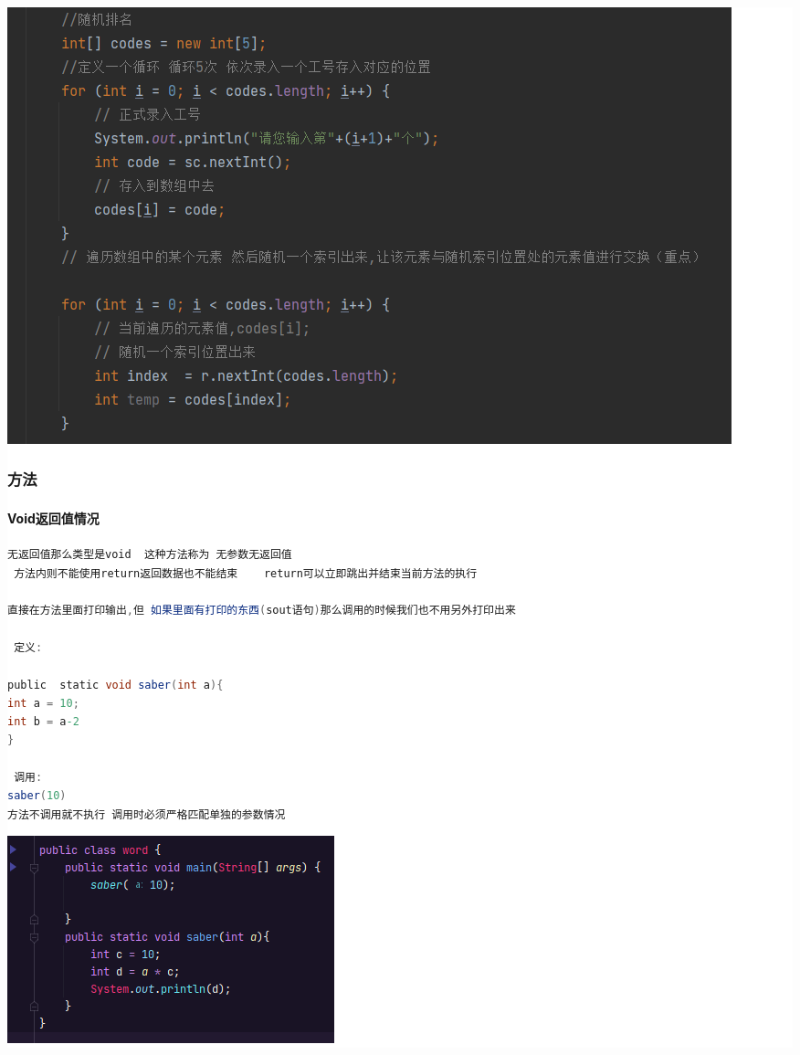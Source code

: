 ![](image/image_48_5AK-cQsrtN.png)

### **方法**

#### Void返回值情况&#x20;

```glsl
无返回值那么类型是void  这种方法称为 无参数无返回值  
 方法内则不能使用return返回数据也不能结束    return可以立即跳出并结束当前方法的执行

直接在方法里面打印输出,但 如果里面有打印的东西(sout语句)那么调用的时候我们也不用另外打印出来 

 定义: 

public  static void saber(int a){
int a = 10;
int b = a-2
}

 调用: 
saber(10)
方法不调用就不执行 调用时必须严格匹配单独的参数情况


```

![](image/图片_XTY253fszw.png)
